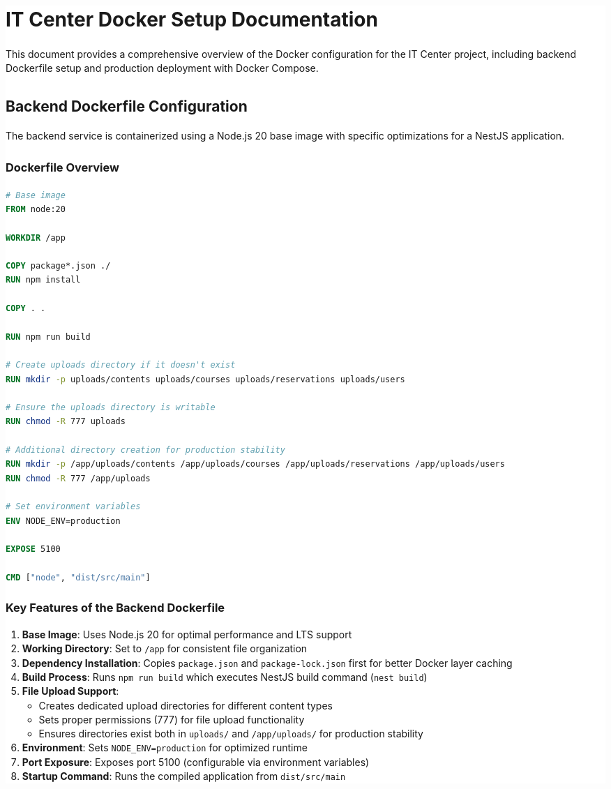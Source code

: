 # IT Center Docker Setup Documentation

This document provides a comprehensive overview of the Docker configuration for the IT Center project, including backend Dockerfile setup and production deployment with Docker Compose.

## Backend Dockerfile Configuration

The backend service is containerized using a Node.js 20 base image with specific optimizations for a NestJS application.

### Dockerfile Overview

```dockerfile
# Base image
FROM node:20

WORKDIR /app

COPY package*.json ./
RUN npm install

COPY . .

RUN npm run build

# Create uploads directory if it doesn't exist
RUN mkdir -p uploads/contents uploads/courses uploads/reservations uploads/users

# Ensure the uploads directory is writable
RUN chmod -R 777 uploads

# Additional directory creation for production stability
RUN mkdir -p /app/uploads/contents /app/uploads/courses /app/uploads/reservations /app/uploads/users
RUN chmod -R 777 /app/uploads

# Set environment variables
ENV NODE_ENV=production

EXPOSE 5100

CMD ["node", "dist/src/main"]
```

### Key Features of the Backend Dockerfile

1. **Base Image**: Uses Node.js 20 for optimal performance and LTS support
2. **Working Directory**: Set to `/app` for consistent file organization
3. **Dependency Installation**: Copies `package.json` and `package-lock.json` first for better Docker layer caching
4. **Build Process**: Runs `npm run build` which executes NestJS build command (`nest build`)
5. **File Upload Support**:
   - Creates dedicated upload directories for different content types
   - Sets proper permissions (777) for file upload functionality
   - Ensures directories exist both in `uploads/` and `/app/uploads/` for production stability
6. **Environment**: Sets `NODE_ENV=production` for optimized runtime
7. **Port Exposure**: Exposes port 5100 (configurable via environment variables)
8. **Startup Command**: Runs the compiled application from `dist/src/main`
